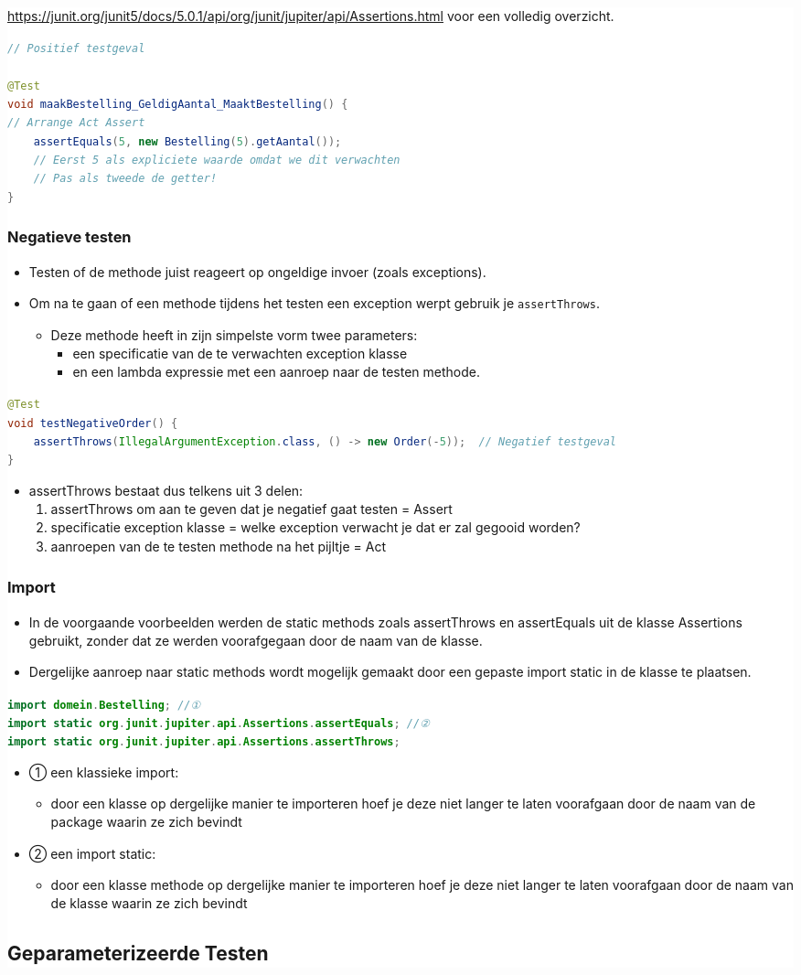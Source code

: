 https://junit.org/junit5/docs/5.0.1/api/org/junit/jupiter/api/Assertions.html voor een volledig overzicht.

```java
// Positief testgeval

@Test
void maakBestelling_GeldigAantal_MaaktBestelling() {
// Arrange Act Assert
	assertEquals(5, new Bestelling(5).getAantal());
	// Eerst 5 als expliciete waarde omdat we dit verwachten
	// Pas als tweede de getter!
}
```
### Negatieve testen

- Testen of de methode juist reageert op ongeldige invoer (zoals exceptions).

- Om na te gaan of een methode tijdens het testen een exception werpt gebruik je `assertThrows`.
	- Deze methode heeft in zijn simpelste vorm twee parameters: 
		- een specificatie van de te verwachten exception klasse
		- en een lambda expressie met een aanroep naar de testen methode.

```java
@Test
void testNegativeOrder() {
    assertThrows(IllegalArgumentException.class, () -> new Order(-5));  // Negatief testgeval
}
```

- assertThrows bestaat dus telkens uit 3 delen:
	1. assertThrows om aan te geven dat je negatief gaat testen = Assert
	2. specificatie exception klasse = welke exception verwacht je dat er zal gegooid worden?
	3. aanroepen van de te testen methode na het pijltje = Act

### Import

- In de voorgaande voorbeelden werden de static methods zoals assertThrows en assertEquals uit de klasse Assertions gebruikt, zonder dat ze werden voorafgegaan door de naam van de klasse.

- Dergelijke aanroep naar static methods wordt mogelijk gemaakt door een gepaste import static in de klasse te plaatsen.

```java
import domein.Bestelling; //①
import static org.junit.jupiter.api.Assertions.assertEquals; //②
import static org.junit.jupiter.api.Assertions.assertThrows;
```

- ① een klassieke import: 
	- door een klasse op dergelijke manier te importeren hoef je deze niet langer te laten voorafgaan door de naam van de package waarin ze zich bevindt

- ② een import static: 
	- door een klasse methode op dergelijke manier te importeren hoef je deze niet langer te laten voorafgaan door de naam van de klasse waarin ze zich bevindt
## Geparameterizeerde Testen
